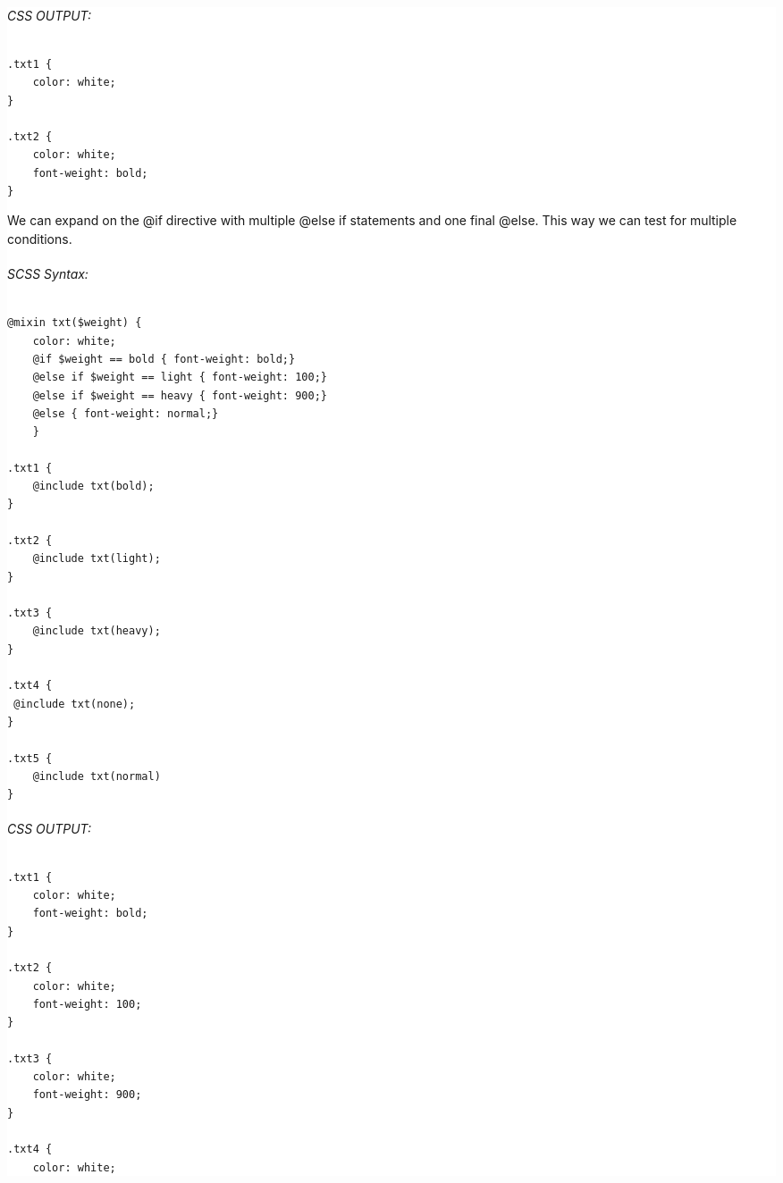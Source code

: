 ######  CSS OUTPUT:
```
.txt1 {
    color: white;
}

.txt2 {
    color: white;
    font-weight: bold;
}
```

We can expand on the @if directive with multiple @else if statements and one final @else. This way we can test for multiple conditions.

###### SCSS Syntax:
```
@mixin txt($weight) {
    color: white;
    @if $weight == bold { font-weight: bold;}
    @else if $weight == light { font-weight: 100;}
    @else if $weight == heavy { font-weight: 900;}
    @else { font-weight: normal;}
    }

.txt1 {
    @include txt(bold);
}

.txt2 {
    @include txt(light);
}

.txt3 {
    @include txt(heavy);
}

.txt4 {
 @include txt(none);
}

.txt5 {
    @include txt(normal)
}
```

######  CSS OUTPUT:
```
.txt1 {
    color: white;
    font-weight: bold;
}

.txt2 {
    color: white;
    font-weight: 100;
}

.txt3 {
    color: white;
    font-weight: 900;
}

.txt4 {
    color: white;
```